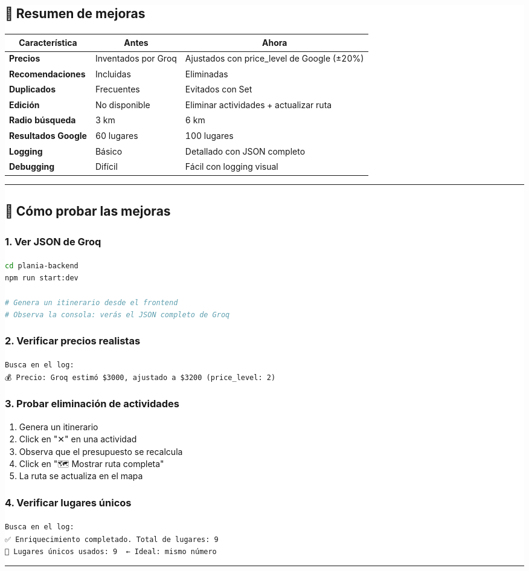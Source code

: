 
## 🎯 Resumen de mejoras

| Característica | Antes | Ahora |
|----------------|-------|-------|
| **Precios** | Inventados por Groq | Ajustados con price_level de Google (±20%) |
| **Recomendaciones** | Incluidas | Eliminadas |
| **Duplicados** | Frecuentes | Evitados con Set |
| **Edición** | No disponible | Eliminar actividades + actualizar ruta |
| **Radio búsqueda** | 3 km | 6 km |
| **Resultados Google** | 60 lugares | 100 lugares |
| **Logging** | Básico | Detallado con JSON completo |
| **Debugging** | Difícil | Fácil con logging visual |

---

## 🚀 Cómo probar las mejoras

### 1. Ver JSON de Groq
```bash
cd plania-backend
npm run start:dev

# Genera un itinerario desde el frontend
# Observa la consola: verás el JSON completo de Groq
```

### 2. Verificar precios realistas
```
Busca en el log:
💰 Precio: Groq estimó $3000, ajustado a $3200 (price_level: 2)
```

### 3. Probar eliminación de actividades
1. Genera un itinerario
2. Click en "✕" en una actividad
3. Observa que el presupuesto se recalcula
4. Click en "🗺️ Mostrar ruta completa"
5. La ruta se actualiza en el mapa

### 4. Verificar lugares únicos
```
Busca en el log:
✅ Enriquecimiento completado. Total de lugares: 9
📍 Lugares únicos usados: 9  ← Ideal: mismo número
```

---